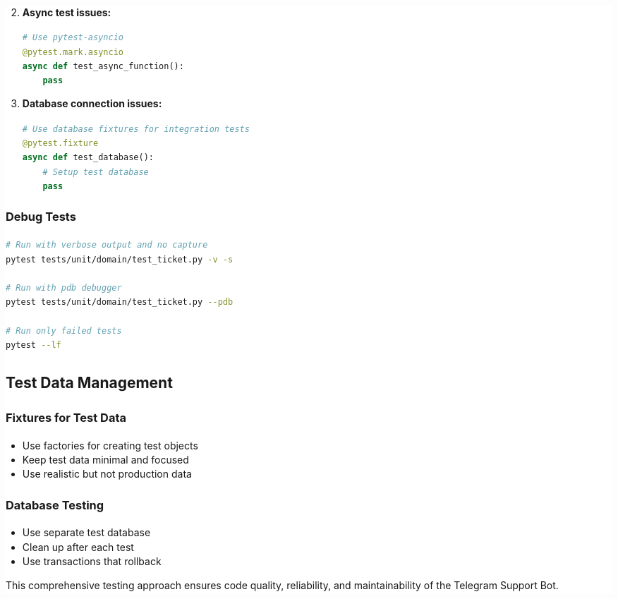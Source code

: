 2. **Async test issues:**
   ```python
   # Use pytest-asyncio
   @pytest.mark.asyncio
   async def test_async_function():
       pass
   ```

3. **Database connection issues:**
   ```python
   # Use database fixtures for integration tests
   @pytest.fixture
   async def test_database():
       # Setup test database
       pass
   ```

### Debug Tests

```bash
# Run with verbose output and no capture
pytest tests/unit/domain/test_ticket.py -v -s

# Run with pdb debugger
pytest tests/unit/domain/test_ticket.py --pdb

# Run only failed tests
pytest --lf
```

## Test Data Management

### Fixtures for Test Data
- Use factories for creating test objects
- Keep test data minimal and focused
- Use realistic but not production data

### Database Testing
- Use separate test database
- Clean up after each test
- Use transactions that rollback

This comprehensive testing approach ensures code quality, reliability, and maintainability of the Telegram Support Bot.